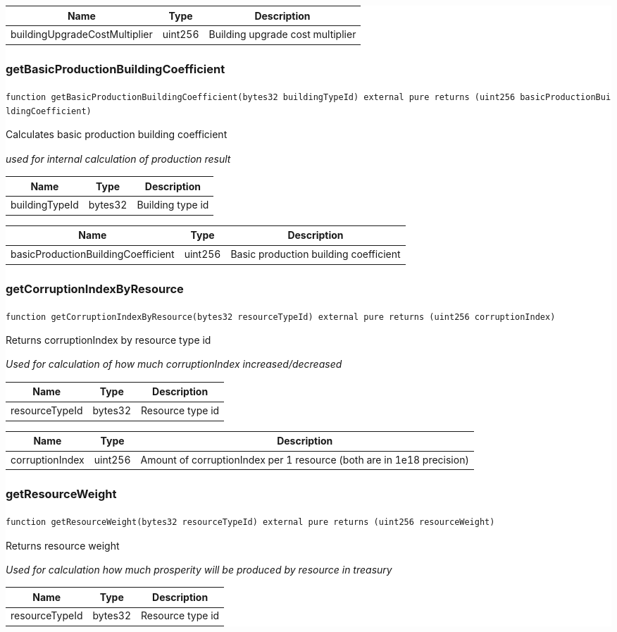 | Name | Type | Description |
| ---- | ---- | ----------- |
| buildingUpgradeCostMultiplier | uint256 | Building upgrade cost multiplier |


### getBasicProductionBuildingCoefficient

```solidity
function getBasicProductionBuildingCoefficient(bytes32 buildingTypeId) external pure returns (uint256 basicProductionBuildingCoefficient)
```

Calculates basic production building coefficient

_used for internal calculation of production result_

| Name | Type | Description |
| ---- | ---- | ----------- |
| buildingTypeId | bytes32 | Building type id |

| Name | Type | Description |
| ---- | ---- | ----------- |
| basicProductionBuildingCoefficient | uint256 | Basic production building coefficient |


### getCorruptionIndexByResource

```solidity
function getCorruptionIndexByResource(bytes32 resourceTypeId) external pure returns (uint256 corruptionIndex)
```

Returns corruptionIndex by resource type id

_Used for calculation of how much corruptionIndex increased/decreased_

| Name | Type | Description |
| ---- | ---- | ----------- |
| resourceTypeId | bytes32 | Resource type id |

| Name | Type | Description |
| ---- | ---- | ----------- |
| corruptionIndex | uint256 | Amount of corruptionIndex per 1 resource (both are in 1e18 precision) |


### getResourceWeight

```solidity
function getResourceWeight(bytes32 resourceTypeId) external pure returns (uint256 resourceWeight)
```

Returns resource weight

_Used for calculation how much prosperity will be produced by resource in treasury_

| Name | Type | Description |
| ---- | ---- | ----------- |
| resourceTypeId | bytes32 | Resource type id |
